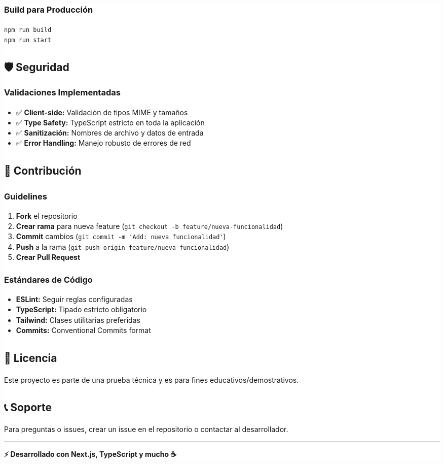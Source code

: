 ### Build para Producción

```bash
npm run build
npm run start
```

## 🛡️ Seguridad

### Validaciones Implementadas

- ✅ **Client-side:** Validación de tipos MIME y tamaños
- ✅ **Type Safety:** TypeScript estricto en toda la aplicación
- ✅ **Sanitización:** Nombres de archivo y datos de entrada
- ✅ **Error Handling:** Manejo robusto de errores de red

## 🤝 Contribución

### Guidelines

1. **Fork** el repositorio
2. **Crear rama** para nueva feature (`git checkout -b feature/nueva-funcionalidad`)
3. **Commit** cambios (`git commit -m 'Add: nueva funcionalidad'`)
4. **Push** a la rama (`git push origin feature/nueva-funcionalidad`)
5. **Crear Pull Request**

### Estándares de Código

- **ESLint:** Seguir reglas configuradas
- **TypeScript:** Tipado estricto obligatorio
- **Tailwind:** Clases utilitarias preferidas
- **Commits:** Conventional Commits format

## 📄 Licencia

Este proyecto es parte de una prueba técnica y es para fines educativos/demostrativos.

## 📞 Soporte

Para preguntas o issues, crear un issue en el repositorio o contactar al desarrollador.

---

**⚡ Desarrollado con Next.js, TypeScript y mucho ☕**